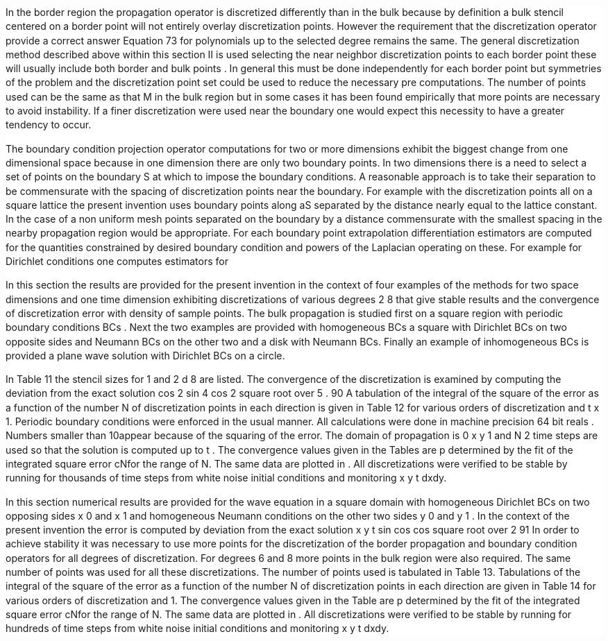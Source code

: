 In the border region the propagation operator is discretized differently than in the bulk because by definition a bulk stencil centered on a border point will not entirely overlay discretization points. However the requirement that the discretization operator provide a correct answer Equation 73 for polynomials up to the selected degree remains the same. The general discretization method described above within this section II is used selecting the near neighbor discretization points to each border point these will usually include both border and bulk points . In general this must be done independently for each border point but symmetries of the problem and the discretization point set could be used to reduce the necessary pre computations. The number of points used can be the same as that M in the bulk region but in some cases it has been found empirically that more points are necessary to avoid instability. If a finer discretization were used near the boundary one would expect this necessity to have a greater tendency to occur.

The boundary condition projection operator computations for two or more dimensions exhibit the biggest change from one dimensional space because in one dimension there are only two boundary points. In two dimensions there is a need to select a set of points on the boundary S at which to impose the boundary conditions. A reasonable approach is to take their separation to be commensurate with the spacing of discretization points near the boundary. For example with the discretization points all on a square lattice the present invention uses boundary points along aS separated by the distance nearly equal to the lattice constant. In the case of a non uniform mesh points separated on the boundary by a distance commensurate with the smallest spacing in the nearby propagation region would be appropriate. For each boundary point extrapolation differentiation estimators are computed for the quantities constrained by desired boundary condition and powers of the Laplacian operating on these. For example for Dirichlet conditions one computes estimators for

In this section the results are provided for the present invention in the context of four examples of the methods for two space dimensions and one time dimension exhibiting discretizations of various degrees 2 8 that give stable results and the convergence of discretization error with density of sample points. The bulk propagation is studied first on a square region with periodic boundary conditions BCs . Next the two examples are provided with homogeneous BCs a square with Dirichlet BCs on two opposite sides and Neumann BCs on the other two and a disk with Neumann BCs. Finally an example of inhomogeneous BCs is provided a plane wave solution with Dirichlet BCs on a circle.

In Table 11 the stencil sizes for 1 and 2 d 8 are listed. The convergence of the discretization is examined by computing the deviation from the exact solution cos 2 sin 4 cos 2 square root over 5 . 90 A tabulation of the integral of the square of the error as a function of the number N of discretization points in each direction is given in Table 12 for various orders of discretization and t x 1. Periodic boundary conditions were enforced in the usual manner. All calculations were done in machine precision 64 bit reals . Numbers smaller than 10appear because of the squaring of the error. The domain of propagation is 0 x y 1 and N 2 time steps are used so that the solution is computed up to t . The convergence values given in the Tables are p determined by the fit of the integrated square error cNfor the range of N. The same data are plotted in . All discretizations were verified to be stable by running for thousands of time steps from white noise initial conditions and monitoring x y t dxdy.

In this section numerical results are provided for the wave equation in a square domain with homogeneous Dirichlet BCs on two opposing sides x 0 and x 1 and homogeneous Neumann conditions on the other two sides y 0 and y 1 . In the context of the present invention the error is computed by deviation from the exact solution x y t sin cos cos square root over 2 91 In order to achieve stability it was necessary to use more points for the discretization of the border propagation and boundary condition operators for all degrees of discretization. For degrees 6 and 8 more points in the bulk region were also required. The same number of points was used for all these discretizations. The number of points used is tabulated in Table 13. Tabulations of the integral of the square of the error as a function of the number N of discretization points in each direction are given in Table 14 for various orders of discretization and 1. The convergence values given in the Table are p determined by the fit of the integrated square error cNfor the range of N. The same data are plotted in . All discretizations were verified to be stable by running for hundreds of time steps from white noise initial conditions and monitoring x y t dxdy.
